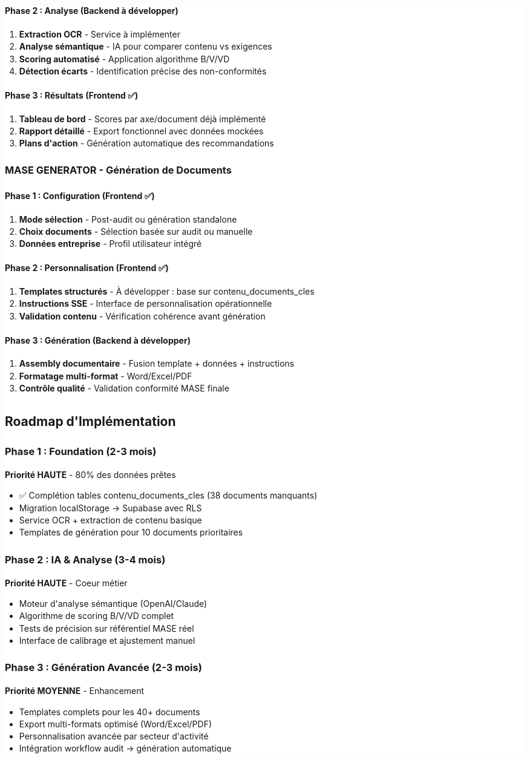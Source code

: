 #### Phase 2 : Analyse (Backend à développer)
1. **Extraction OCR** - Service à implémenter
2. **Analyse sémantique** - IA pour comparer contenu vs exigences
3. **Scoring automatisé** - Application algorithme B/V/VD
4. **Détection écarts** - Identification précise des non-conformités

#### Phase 3 : Résultats (Frontend ✅)
1. **Tableau de bord** - Scores par axe/document déjà implémenté
2. **Rapport détaillé** - Export fonctionnel avec données mockées
3. **Plans d'action** - Génération automatique des recommandations

### MASE GENERATOR - Génération de Documents

#### Phase 1 : Configuration (Frontend ✅)
1. **Mode sélection** - Post-audit ou génération standalone
2. **Choix documents** - Sélection basée sur audit ou manuelle
3. **Données entreprise** - Profil utilisateur intégré

#### Phase 2 : Personnalisation (Frontend ✅)  
1. **Templates structurés** - À développer : base sur contenu_documents_cles
2. **Instructions SSE** - Interface de personnalisation opérationnelle
3. **Validation contenu** - Vérification cohérence avant génération

#### Phase 3 : Génération (Backend à développer)
1. **Assembly documentaire** - Fusion template + données + instructions
2. **Formatage multi-format** - Word/Excel/PDF
3. **Contrôle qualité** - Validation conformité MASE finale

## Roadmap d'Implémentation

### Phase 1 : Foundation (2-3 mois)
**Priorité HAUTE** - 80% des données prêtes
- ✅ Complétion tables contenu_documents_cles (38 documents manquants)
- Migration localStorage → Supabase avec RLS
- Service OCR + extraction de contenu basique
- Templates de génération pour 10 documents prioritaires

### Phase 2 : IA & Analyse (3-4 mois)  
**Priorité HAUTE** - Coeur métier
- Moteur d'analyse sémantique (OpenAI/Claude)
- Algorithme de scoring B/V/VD complet
- Tests de précision sur référentiel MASE réel
- Interface de calibrage et ajustement manuel

### Phase 3 : Génération Avancée (2-3 mois)
**Priorité MOYENNE** - Enhancement
- Templates complets pour les 40+ documents
- Export multi-formats optimisé (Word/Excel/PDF)
- Personnalisation avancée par secteur d'activité
- Intégration workflow audit → génération automatique
